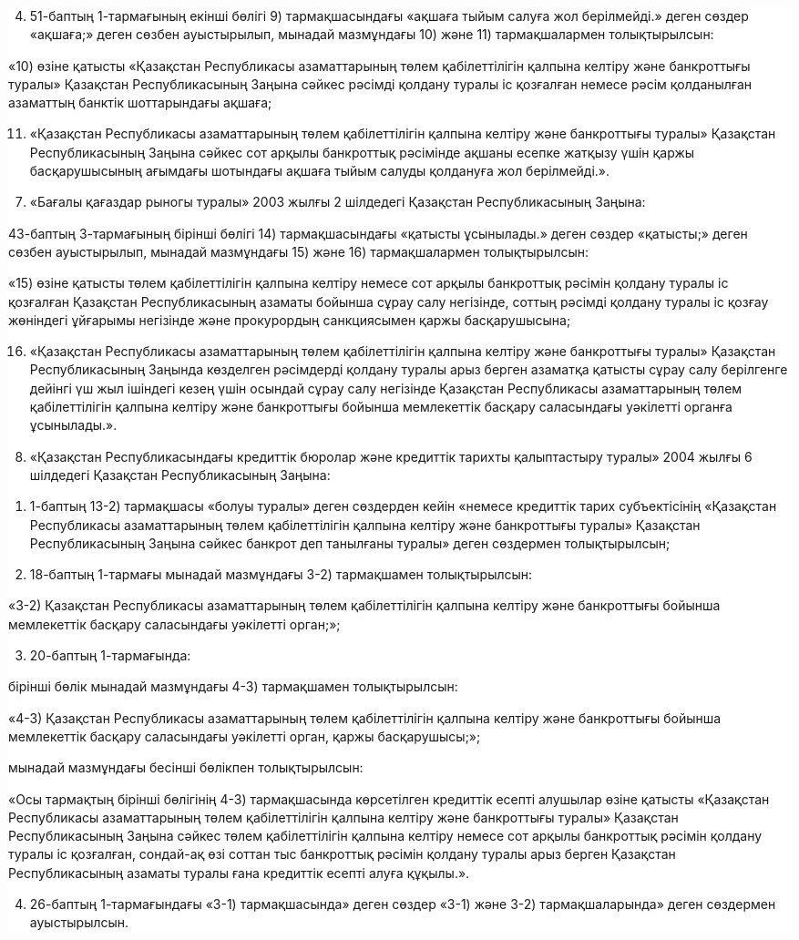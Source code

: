 4) 51-баптың 1-тармағының екінші бөлігі 9) тармақшасындағы «ақшаға тыйым салуға жол берілмейді.» деген сөздер «ақшаға;» деген сөзбен ауыстырылып, мынадай мазмұндағы 10) және 11) тармақшалармен толықтырылсын:

«10) өзіне қатысты «Қазақстан Республикасы азаматтарының төлем қабілеттілігін қалпына келтіру және банкроттығы туралы» Қазақстан Республикасының Заңына сәйкес рәсімді қолдану туралы іс қозғалған немесе рәсім қолданылған азаматтың банктік шоттарындағы ақшаға;

11) «Қазақстан Республикасы азаматтарының төлем қабілеттілігін қалпына келтіру және банкроттығы туралы» Қазақстан Республикасының Заңына сәйкес сот арқылы банкроттық рәсімінде ақшаны есепке жатқызу үшін қаржы басқарушысының ағымдағы шотындағы ақшаға тыйым салуды қолдануға жол берілмейді.».

7. «Бағалы қағаздар рыногы туралы» 2003 жылғы 2 шілдедегі Қазақстан Республикасының Заңына:

43-баптың 3-тармағының бірінші бөлігі 14) тармақшасындағы «қатысты ұсынылады.» деген сөздер «қатысты;» деген сөзбен ауыстырылып, мынадай мазмұндағы 15) және 16) тармақшалармен толықтырылсын:

«15) өзіне қатысты төлем қабілеттілігін қалпына келтіру немесе сот арқылы банкроттық рәсімін қолдану туралы іс қозғалған Қазақстан Республикасының азаматы бойынша сұрау салу негізінде, соттың рәсімді қолдану туралы іс қозғау жөніндегі ұйғарымы негізінде және прокурордың санкциясымен қаржы басқарушысына;

16) «Қазақстан Республикасы азаматтарының төлем қабілеттілігін қалпына келтіру және банкроттығы туралы» Қазақстан Республикасының Заңында көзделген рәсімдерді қолдану туралы арыз берген азаматқа қатысты сұрау салу берілгенге дейінгі үш жыл ішіндегі кезең үшін осындай сұрау салу негізінде Қазақстан Республикасы азаматтарының төлем қабілеттілігін қалпына келтіру және банкроттығы бойынша мемлекеттік басқару саласындағы уәкілетті органға ұсынылады.».

8. «Қазақстан Республикасындағы кредиттік бюролар және кредиттік тарихты қалыптастыру туралы» 2004 жылғы 6 шілдедегі Қазақстан Республикасының Заңына:

1) 1-баптың 13-2) тармақшасы «болуы туралы» деген сөздерден кейін «немесе кредиттік тарих субъектісінің «Қазақстан Республикасы азаматтарының төлем қабілеттілігін қалпына келтіру және банкроттығы туралы» Қазақстан Республикасының Заңына сәйкес банкрот деп танылғаны туралы» деген сөздермен толықтырылсын;

2) 18-баптың 1-тармағы мынадай мазмұндағы 3-2) тармақшамен толықтырылсын:

«3-2) Қазақстан Республикасы азаматтарының төлем қабілеттілігін қалпына келтіру және банкроттығы бойынша мемлекеттік басқару саласындағы уәкілетті орган;»;

3) 20-баптың 1-тармағында:

бірінші бөлік мынадай мазмұндағы 4-3) тармақшамен толықтырылсын:

«4-3) Қазақстан Республикасы азаматтарының төлем қабілеттілігін қалпына келтіру және банкроттығы бойынша мемлекеттік басқару саласындағы уәкілетті орган, қаржы басқарушысы;»;

мынадай мазмұндағы бесінші бөлікпен толықтырылсын:

«Осы тармақтың бірінші бөлігінің 4-3) тармақшасында көрсетілген кредиттік есепті алушылар өзіне қатысты «Қазақстан Республикасы азаматтарының төлем қабілеттілігін қалпына келтіру және банкроттығы туралы» Қазақстан Республикасының Заңына сәйкес төлем қабілеттілігін қалпына келтіру немесе сот арқылы банкроттық рәсімін қолдану туралы іс қозғалған, сондай-ақ өзі соттан тыс банкроттық рәсімін қолдану туралы арыз берген Қазақстан Республикасының азаматы туралы ғана кредиттік есепті алуға құқылы.».

4) 26-баптың 1-тармағындағы «3-1) тармақшасында» деген сөздер «3-1) және 3-2) тармақшаларында» деген сөздермен ауыстырылсын.
